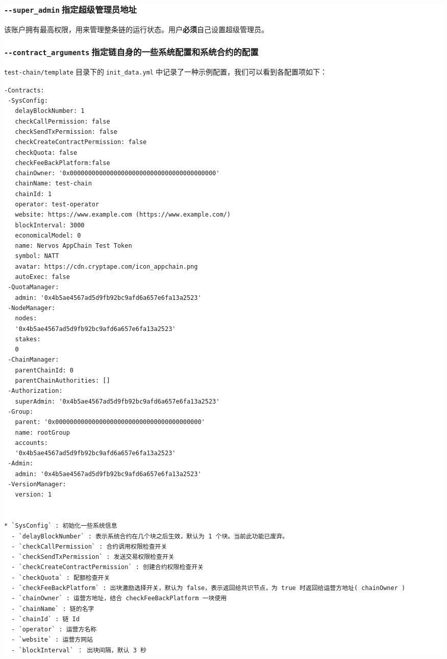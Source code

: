 ### `--super_admin` 指定超级管理员地址

该账户拥有最高权限，用来管理整条链的运行状态。用户**必须**自己设置超级管理员。

### `--contract_arguments` 指定链自身的一些系统配置和系统合约的配置

`test-chain/template` 目录下的 `init_data.yml` 中记录了一种示例配置，我们可以看到各配置项如下：

    -Contracts:
     -SysConfig:
       delayBlockNumber: 1
       checkCallPermission: false
       checkSendTxPermission: false
       checkCreateContractPermission: false
       checkQuota: false
       checkFeeBackPlatform:false
       chainOwner: '0x0000000000000000000000000000000000000000'
       chainName: test-chain
       chainId: 1
       operator: test-operator
       website: https://www.example.com (https://www.example.com/)
       blockInterval: 3000
       economicalModel: 0
       name: Nervos AppChain Test Token
       symbol: NATT
       avatar: https://cdn.cryptape.com/icon_appchain.png
       autoExec: false
     -QuotaManager:
       admin: '0x4b5ae4567ad5d9fb92bc9afd6a657e6fa13a2523'
     -NodeManager:
       nodes:
       '0x4b5ae4567ad5d9fb92bc9afd6a657e6fa13a2523'
       stakes:
       0
     -ChainManager:
       parentChainId: 0
       parentChainAuthorities: []
     -Authorization:
       superAdmin: '0x4b5ae4567ad5d9fb92bc9afd6a657e6fa13a2523'
     -Group:
       parent: '0x0000000000000000000000000000000000000000'
       name: rootGroup
       accounts:
       '0x4b5ae4567ad5d9fb92bc9afd6a657e6fa13a2523'
     -Admin:
       admin: '0x4b5ae4567ad5d9fb92bc9afd6a657e6fa13a2523'
     -VersionManager:
       version: 1
    

    * `SysConfig` : 初始化一些系统信息
      - `delayBlockNumber` : 表示系统合约在几个块之后生效，默认为 1 个块。当前此功能已废弃。
      - `checkCallPermission` : 合约调用权限检查开关
      - `checkSendTxPermission` : 发送交易权限检查开关
      - `checkCreateContractPermission` : 创建合约权限检查开关
      - `checkQuota` : 配额检查开关
      - `checkFeeBackPlatform` : 出块激励选择开关，默认为 false，表示返回给共识节点，为 true 时返回给运营方地址( chainOwner )
      - `chainOwner` : 运营方地址，结合 checkFeeBackPlatform 一块使用
      - `chainName` : 链的名字
      - `chainId` : 链 Id
      - `operator` : 运营方名称
      - `website` : 运营方网站
      - `blockInterval` ： 出块间隔，默认 3 秒